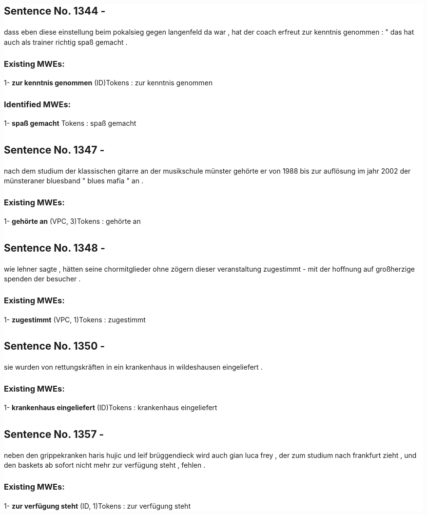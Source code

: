 ## Sentence No. 1344 - 
dass eben diese einstellung beim pokalsieg gegen langenfeld da war , hat der coach erfreut zur kenntnis genommen : " das hat auch als trainer richtig spaß gemacht . 
### Existing MWEs: 
1- **zur kenntnis genommen** (ID)Tokens : 
zur
kenntnis
genommen

### Identified MWEs: 
1- **spaß gemacht** Tokens : 
spaß
gemacht

## Sentence No. 1347 - 
nach dem studium der klassischen gitarre an der musikschule münster gehörte er von 1988 bis zur auflösung im jahr 2002 der münsteraner bluesband " blues mafia " an . 
### Existing MWEs: 
1- **gehörte an** (VPC, 3)Tokens : 
gehörte
an

## Sentence No. 1348 - 
wie lehner sagte , hätten seine chormitglieder ohne zögern dieser veranstaltung zugestimmt - mit der hoffnung auf großherzige spenden der besucher . 
### Existing MWEs: 
1- **zugestimmt** (VPC, 1)Tokens : 
zugestimmt

## Sentence No. 1350 - 
sie wurden von rettungskräften in ein krankenhaus in wildeshausen eingeliefert . 
### Existing MWEs: 
1- **krankenhaus eingeliefert** (ID)Tokens : 
krankenhaus
eingeliefert

## Sentence No. 1357 - 
neben den grippekranken haris hujic und leif brüggendieck wird auch gian luca frey , der zum studium nach frankfurt zieht , und den baskets ab sofort nicht mehr zur verfügung steht , fehlen . 
### Existing MWEs: 
1- **zur verfügung steht** (ID, 1)Tokens : 
zur
verfügung
steht

